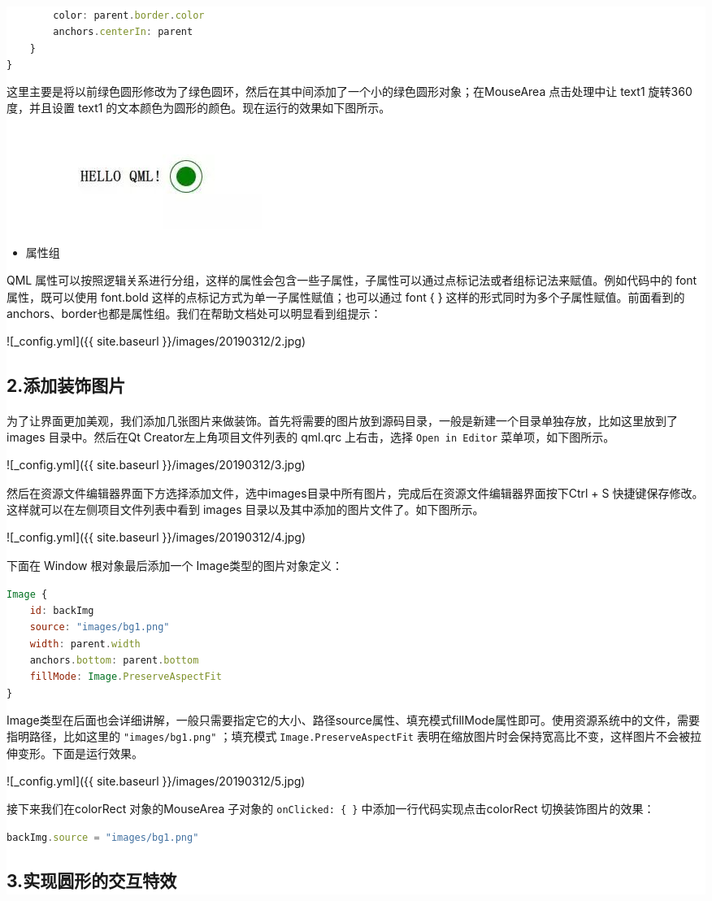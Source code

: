 ```qml
        color: parent.border.color
        anchors.centerIn: parent
    }
}
```
这里主要是将以前绿色圆形修改为了绿色圆环，然后在其中间添加了一个小的绿色圆形对象；在MouseArea 点击处理中让 text1 旋转360度，并且设置 text1 的文本颜色为圆形的颜色。现在运行的效果如下图所示。

![img](/images/20190312/1.jpg)

+ 属性组

QML 属性可以按照逻辑关系进行分组，这样的属性会包含一些子属性，子属性可以通过点标记法或者组标记法来赋值。例如代码中的 font 属性，既可以使用 font.bold 这样的点标记方式为单一子属性赋值；也可以通过 font { } 这样的形式同时为多个子属性赋值。前面看到的anchors、border也都是属性组。我们在帮助文档处可以明显看到组提示：

![_config.yml]({{ site.baseurl }}/images/20190312/2.jpg)

## 2.添加装饰图片
为了让界面更加美观，我们添加几张图片来做装饰。首先将需要的图片放到源码目录，一般是新建一个目录单独存放，比如这里放到了 images 目录中。然后在Qt Creator左上角项目文件列表的 qml.qrc 上右击，选择 `Open in Editor` 菜单项，如下图所示。

![_config.yml]({{ site.baseurl }}/images/20190312/3.jpg)

然后在资源文件编辑器界面下方选择添加文件，选中images目录中所有图片，完成后在资源文件编辑器界面按下Ctrl + S 快捷键保存修改。这样就可以在左侧项目文件列表中看到 images 目录以及其中添加的图片文件了。如下图所示。

![_config.yml]({{ site.baseurl }}/images/20190312/4.jpg)

下面在 Window 根对象最后添加一个 Image类型的图片对象定义：
```qml
Image {
    id: backImg
    source: "images/bg1.png"
    width: parent.width
    anchors.bottom: parent.bottom
    fillMode: Image.PreserveAspectFit
}
```
Image类型在后面也会详细讲解，一般只需要指定它的大小、路径source属性、填充模式fillMode属性即可。使用资源系统中的文件，需要指明路径，比如这里的 `"images/bg1.png"` ；填充模式 `Image.PreserveAspectFit` 表明在缩放图片时会保持宽高比不变，这样图片不会被拉伸变形。下面是运行效果。

![_config.yml]({{ site.baseurl }}/images/20190312/5.jpg)

接下来我们在colorRect 对象的MouseArea 子对象的 `onClicked: { }` 中添加一行代码实现点击colorRect 切换装饰图片的效果：
```qml
backImg.source = "images/bg1.png"
```
## 3.实现圆形的交互特效
